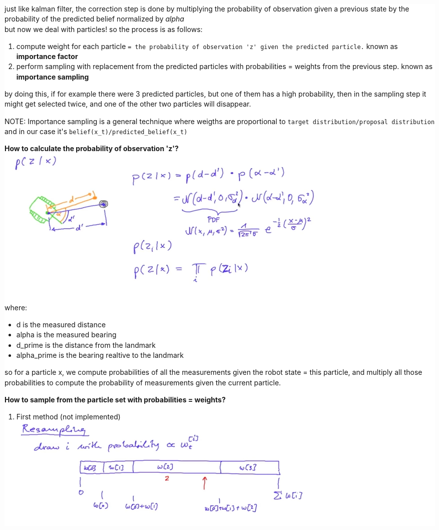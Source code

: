 just like kalman filter, the correction step is done by multiplying the probability of observation given a previous state by the probability of the predicted belief normalized by *alpha*  
but now we deal with particles! so the process is as follows:  
1. compute weight for each particle `= the probability of observation 'z' given the predicted particle.`  known as **importance factor**  
2. perform sampling with replacement from the predicted particles with probabilities = weights from the previous step.  known as **importance sampling**  

by doing this, if for example there were 3 predicted particles, but one of them has a high probability, then in the sampling step it might get selected twice, and one of the other two particles will disappear.  

NOTE: Importance sampling is a general technique where weigths are proportional to `target distribution/proposal distribution` and in our case it's `belief(x_t)/predicted_belief(x_t)`

**How to calculate the probability of observation 'z'?**
![measurement probability](assets/measurement_probability.png)  
where:
- d is the measured distance
- alpha is the measured bearing
- d_prime is the distance from the landmark
- alpha_prime is the bearing realtive to the landmark    

so for a particle x, we compute probabilities of all the measurements given the robot state = this particle, and multiply all those probabilities to compute the probability of measurements given the current particle.  

**How to sample from the particle set with probabilities = weights?**   
1. First method (not implemented)
![first method of sampling](assets/first_method.png)   
